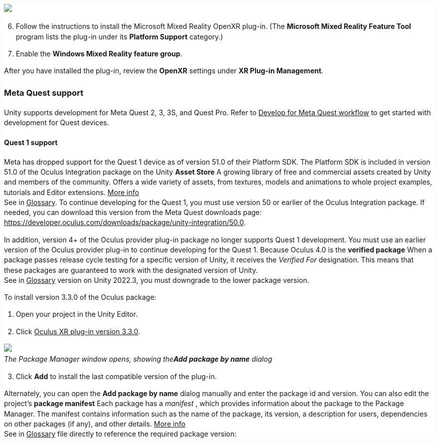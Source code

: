 ![](../uploads/Main/xr-wmr-install.png)

  6. Follow the instructions to install the Microsoft Mixed Reality OpenXR plug-in. (The **Microsoft Mixed Reality Feature Tool** program lists the plug-in under its **Platform Support** category.)

  7. Enable the **Windows Mixed Reality feature group**.

After you have installed the plug-in, review the **OpenXR** settings under
**XR Plug-in Management**.

### Meta Quest support

Unity supports development for Meta Quest 2, 3, 3S, and Quest Pro. Refer to
[Develop for Meta Quest workflow](xr-meta-quest-develop.html) to get started
with development for Quest devices.

#### Quest 1 support

Meta has dropped support for the Quest 1 device as of version 51.0 of their
Platform SDK. The Platform SDK is included in version 51.0 of the Oculus
Integration package on the Unity **Asset Store** A growing library of free and
commercial assets created by Unity and members of the community. Offers a wide
variety of assets, from textures, models and animations to whole project
examples, tutorials and Editor extensions. [More info](AssetStore.html)  
See in [Glossary](Glossary.html#AssetStore). To continue developing for the
Quest 1, you must use version 50 or earlier of the Oculus Integration package.
If needed, you can download this version from the Meta Quest downloads page:
<https://developer.oculus.com/downloads/package/unity-integration/50.0>.

In addition, version 4+ of the Oculus provider plug-in package no longer
supports Quest 1 development. You must use an earlier version of the Oculus
provider plug-in to continue developing for the Quest 1. Because Oculus 4.0 is
the **verified package** When a package passes release cycle testing for a
specific version of Unity, it receives the _Verified For_ designation. This
means that these packages are guaranteed to work with the designated version
of Unity.  
See in [Glossary](Glossary.html#Verifiedpackage) version on Unity 2022.3, you
must downgrade to the lower package version.

To install version 3.3.0 of the Oculus package:

  1. Open your project in the Unity Editor.

  2. Click [Oculus XR plug-in version 3.3.0](com.unity3d.kharma:upmpackage/com.unity.xr.oculus@3.3.0).

![](../uploads/Main/xr-oculus-one.png)  
_The Package Manager window opens, showing the**Add package by name** dialog_

  3. Click **Add** to install the last compatible version of the plug-in.

Alternately, you can open the **Add package by name** dialog manually and
enter the package id and version. You can also edit the project’s **package
manifest** Each package has a _manifest_ , which provides information about
the package to the Package Manager. The manifest contains information such as
the name of the package, its version, a description for users, dependencies on
other packages (if any), and other details. [More info](upm-manifestPkg.html)  
See in [Glossary](Glossary.html#Packagemanifest) file directly to reference
the required package version:
